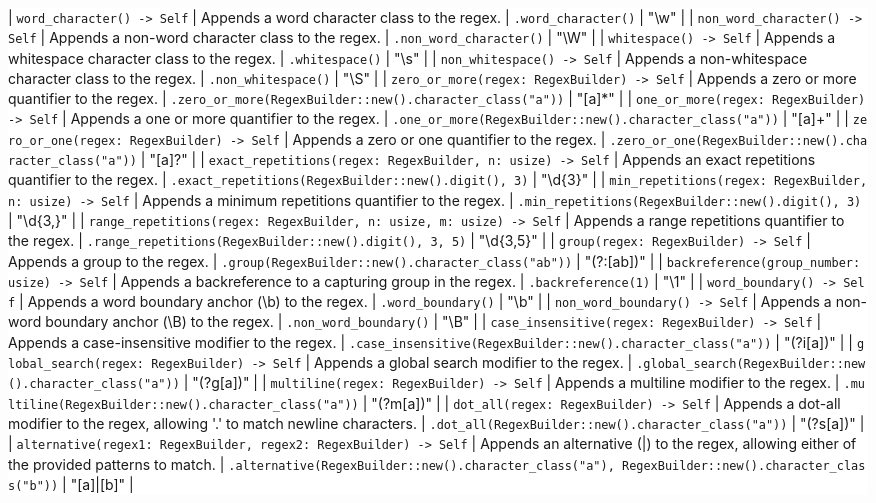 | `word_character() -> Self`                                           | Appends a word character class to the regex.                                                 | `.word_character()`                                                                                | "\\w"                                      |
| `non_word_character() -> Self`                                       | Appends a non-word character class to the regex.                                             | `.non_word_character()`                                                                            | "\\W"                                      |
| `whitespace() -> Self`                                               | Appends a whitespace character class to the regex.                                           | `.whitespace()`                                                                                    | "\\s"                                      |
| `non_whitespace() -> Self`                                           | Appends a non-whitespace character class to the regex.                                       | `.non_whitespace()`                                                                                | "\\S"                                      |
| `zero_or_more(regex: RegexBuilder) -> Self`                          | Appends a zero or more quantifier to the regex.                                              | `.zero_or_more(RegexBuilder::new().character_class("a"))`                                          | "[a]\*"                                    |
| `one_or_more(regex: RegexBuilder) -> Self`                           | Appends a one or more quantifier to the regex.                                               | `.one_or_more(RegexBuilder::new().character_class("a"))`                                           | "[a]+"                                     |
| `zero_or_one(regex: RegexBuilder) -> Self`                           | Appends a zero or one quantifier to the regex.                                               | `.zero_or_one(RegexBuilder::new().character_class("a"))`                                           | "[a]?"                                     |
| `exact_repetitions(regex: RegexBuilder, n: usize) -> Self`           | Appends an exact repetitions quantifier to the regex.                                        | `.exact_repetitions(RegexBuilder::new().digit(), 3)`                                               | "\\d{3}"                                   |
| `min_repetitions(regex: RegexBuilder, n: usize) -> Self`             | Appends a minimum repetitions quantifier to the regex.                                       | `.min_repetitions(RegexBuilder::new().digit(), 3)`                                                 | "\\d{3,}"                                  |
| `range_repetitions(regex: RegexBuilder, n: usize, m: usize) -> Self` | Appends a range repetitions quantifier to the regex.                                         | `.range_repetitions(RegexBuilder::new().digit(), 3, 5)`                                            | "\\d{3,5}"                                 |
| `group(regex: RegexBuilder) -> Self`                                 | Appends a group to the regex.                                                                | `.group(RegexBuilder::new().character_class("ab"))`                                                | "(?:[ab])"                                 |
| `backreference(group_number: usize) -> Self`                         | Appends a backreference to a capturing group in the regex.                                   | `.backreference(1)`                                                                                | "\\1"                                      |
| `word_boundary() -> Self`                                            | Appends a word boundary anchor (\b) to the regex.                                            | `.word_boundary()`                                                                                 | "\\b"                                      |
| `non_word_boundary() -> Self`                                        | Appends a non-word boundary anchor (\B) to the regex.                                        | `.non_word_boundary()`                                                                             | "\\B"                                      |
| `case_insensitive(regex: RegexBuilder) -> Self`                      | Appends a case-insensitive modifier to the regex.                                            | `.case_insensitive(RegexBuilder::new().character_class("a"))`                                      | "(?i[a])"                                  |
| `global_search(regex: RegexBuilder) -> Self`                         | Appends a global search modifier to the regex.                                               | `.global_search(RegexBuilder::new().character_class("a"))`                                         | "(?g[a])"                                  |
| `multiline(regex: RegexBuilder) -> Self`                             | Appends a multiline modifier to the regex.                                                   | `.multiline(RegexBuilder::new().character_class("a"))`                                             | "(?m[a])"                                  |
| `dot_all(regex: RegexBuilder) -> Self`                               | Appends a dot-all modifier to the regex, allowing '.' to match newline characters.           | `.dot_all(RegexBuilder::new().character_class("a"))`                                               | "(?s[a])"                                  |
| `alternative(regex1: RegexBuilder, regex2: RegexBuilder) -> Self`    | Appends an alternative (\|) to the regex, allowing either of the provided patterns to match. | `.alternative(RegexBuilder::new().character_class("a"), RegexBuilder::new().character_class("b"))` | "[a]\|[b]"                                 |
